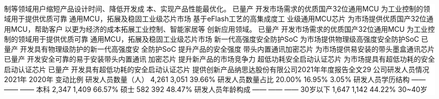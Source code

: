 制等领域用户缩短产品设计时间、降低开发成
本、实现产品性能最优化。
已量产
开发市场需求的优质国产32位通用MCU
为工业控制的领域用于提供优质可靠
通用MCU，拓展及稳固工业级芯片市场
基于eFlash工艺的高集成度工
业级通用MCU芯片
为市场提供优质国产32位通用MCU，帮助客户
以更为经济的成本拓展工业控制、智能家居等
创新应用领域。
已量产
开发市场需求的优质国产32位通用MCU
为工业控制的领域用于提供优质可靠
通用MCU，拓展及稳固工业级芯片市场
新一代高强度安全防护SoC
为市场提供物理级高强度安全防护SoC
已量产
开发具有物理级防护的新一代高强度安
全防护SoC
提升产品的安全强度
带头内置通讯加密芯片
为市场提供易安装的带头墨盒通讯芯片
已量产
开发安全可靠的易于安装带头内置通讯
加密芯片
提升新产品的市场竞争力
超低功耗安全启动认证芯片
为市场提具有超低功耗的安全启动认证芯片
已量产
开发具有超低功耗的安全启动认证芯片
提供创新产品纳思达股份有限公司2021年年度报告全文29
公司研发人员情况2021年
2020年
变动比例
研发人员数量（人）
4,261
3,051
39.66%
研发人员数量占比
20.00%
16.95%
3.05%
研发人员学历结构
——
——
——
本科
2,347
1,409
66.57%
硕士
582
392
48.47%
研发人员年龄构成
——
——
——
30岁以下
1,647
1,142
44.22%
30~40岁